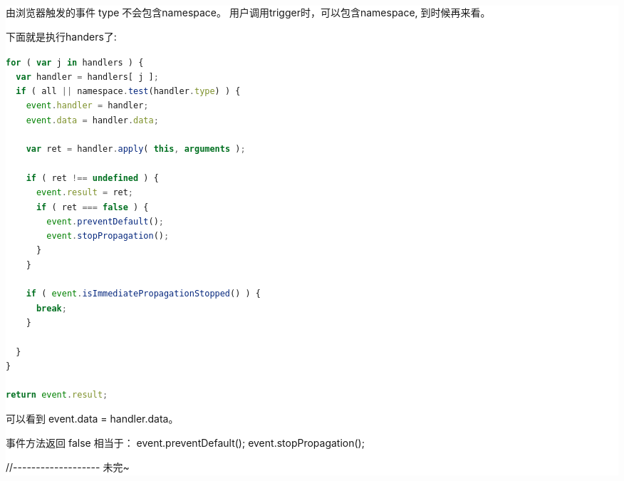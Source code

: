 由浏览器触发的事件 type 不会包含namespace。
用户调用trigger时，可以包含namespace,  到时候再来看。 
 
下面就是执行handers了:
 
```js 
for ( var j in handlers ) {  
  var handler = handlers[ j ];  
  if ( all || namespace.test(handler.type) ) {  
    event.handler = handler;  
    event.data = handler.data;  
  
    var ret = handler.apply( this, arguments );  
  
    if ( ret !== undefined ) {  
      event.result = ret;  
      if ( ret === false ) {  
        event.preventDefault();  
        event.stopPropagation();  
      }  
    }  
  
    if ( event.isImmediatePropagationStopped() ) {  
      break;  
    }  
  
  }  
}  
  
return event.result;  
```
 
 可以看到
event.data = handler.data。
 
事件方法返回 false 相当于：
event.preventDefault();
event.stopPropagation();
 
//-------------------
 未完~
